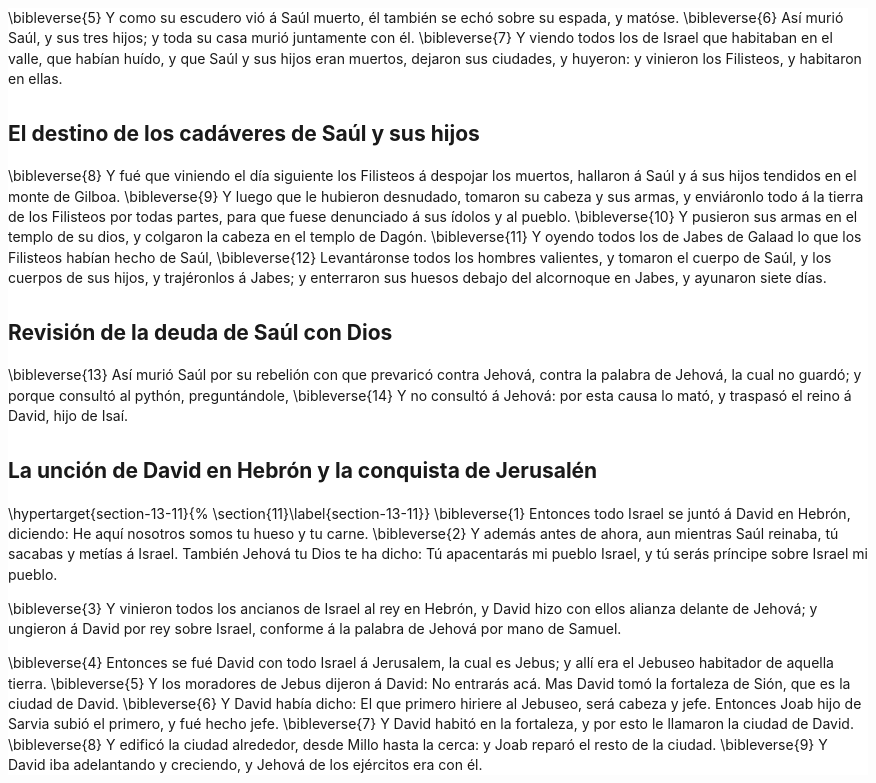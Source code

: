  
\bibleverse{5} Y como su escudero vió á Saúl muerto, él también se echó sobre su espada, y matóse. 
\bibleverse{6} Así murió Saúl, y sus tres hijos; y toda su casa murió juntamente con él. 
\bibleverse{7} Y viendo todos los de Israel que habitaban en el valle, que habían huído, y que Saúl y sus hijos eran muertos, dejaron sus ciudades, y huyeron: y vinieron los Filisteos, y habitaron en ellas.

## El destino de los cadáveres de Saúl y sus hijos
 
\bibleverse{8} Y fué que viniendo el día siguiente los Filisteos á despojar los muertos, hallaron á Saúl y á sus hijos tendidos en el monte de Gilboa. 
\bibleverse{9} Y luego que le hubieron desnudado, tomaron su cabeza y sus armas, y enviáronlo todo á la tierra de los Filisteos por todas partes, para que fuese denunciado á sus ídolos y al pueblo. 
\bibleverse{10} Y pusieron sus armas en el templo de su dios, y colgaron la cabeza en el templo de Dagón. 
\bibleverse{11} Y oyendo todos los de Jabes de Galaad lo que los Filisteos habían hecho de Saúl, 
\bibleverse{12} Levantáronse todos los hombres valientes, y tomaron el cuerpo de Saúl, y los cuerpos de sus hijos, y trajéronlos á Jabes; y enterraron sus huesos debajo del alcornoque en Jabes, y ayunaron siete días.

## Revisión de la deuda de Saúl con Dios
 
\bibleverse{13} Así murió Saúl por su rebelión con que prevaricó contra Jehová, contra la palabra de Jehová, la cual no guardó; y porque consultó al pythón, preguntándole, 
\bibleverse{14} Y no consultó á Jehová: por esta causa lo mató, y traspasó el reino á David, hijo de Isaí. 

## La unción de David en Hebrón y la conquista de Jerusalén
\hypertarget{section-13-11}{%
\section{11}\label{section-13-11}}
\bibleverse{1} Entonces todo Israel se juntó á David en Hebrón, diciendo: He aquí nosotros somos tu hueso y tu carne. 
\bibleverse{2} Y además antes de ahora, aun mientras Saúl reinaba, tú sacabas y metías á Israel. También Jehová tu Dios te ha dicho: Tú apacentarás mi pueblo Israel, y tú serás príncipe sobre Israel mi pueblo.

 
\bibleverse{3} Y vinieron todos los ancianos de Israel al rey en Hebrón, y David hizo con ellos alianza delante de Jehová; y ungieron á David por rey sobre Israel, conforme á la palabra de Jehová por mano de Samuel.

 
\bibleverse{4} Entonces se fué David con todo Israel á Jerusalem, la cual es Jebus; y allí era el Jebuseo habitador de aquella tierra. 
\bibleverse{5} Y los moradores de Jebus dijeron á David: No entrarás acá. Mas David tomó la fortaleza de Sión, que es la ciudad de David. 
\bibleverse{6} Y David había dicho: El que primero hiriere al Jebuseo, será cabeza y jefe. Entonces Joab hijo de Sarvia subió el primero, y fué hecho jefe. 
\bibleverse{7} Y David habitó en la fortaleza, y por esto le llamaron la ciudad de David. 
\bibleverse{8} Y edificó la ciudad alrededor, desde Millo hasta la cerca: y Joab reparó el resto de la ciudad. 
\bibleverse{9} Y David iba adelantando y creciendo, y Jehová de los ejércitos era con él.
